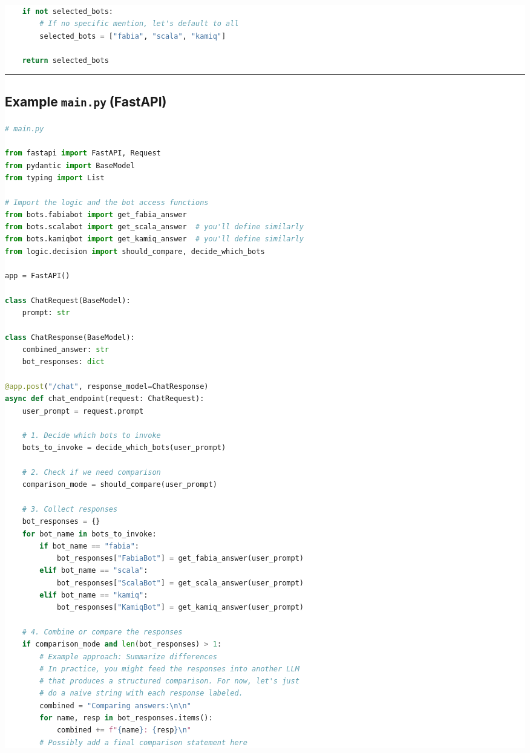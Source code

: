 ```python
    if not selected_bots:
        # If no specific mention, let's default to all
        selected_bots = ["fabia", "scala", "kamiq"]

    return selected_bots
```

---

## Example `main.py` (FastAPI)

```python
# main.py

from fastapi import FastAPI, Request
from pydantic import BaseModel
from typing import List

# Import the logic and the bot access functions
from bots.fabiabot import get_fabia_answer
from bots.scalabot import get_scala_answer  # you'll define similarly
from bots.kamiqbot import get_kamiq_answer  # you'll define similarly
from logic.decision import should_compare, decide_which_bots

app = FastAPI()

class ChatRequest(BaseModel):
    prompt: str

class ChatResponse(BaseModel):
    combined_answer: str
    bot_responses: dict

@app.post("/chat", response_model=ChatResponse)
async def chat_endpoint(request: ChatRequest):
    user_prompt = request.prompt

    # 1. Decide which bots to invoke
    bots_to_invoke = decide_which_bots(user_prompt)

    # 2. Check if we need comparison
    comparison_mode = should_compare(user_prompt)

    # 3. Collect responses
    bot_responses = {}
    for bot_name in bots_to_invoke:
        if bot_name == "fabia":
            bot_responses["FabiaBot"] = get_fabia_answer(user_prompt)
        elif bot_name == "scala":
            bot_responses["ScalaBot"] = get_scala_answer(user_prompt)
        elif bot_name == "kamiq":
            bot_responses["KamiqBot"] = get_kamiq_answer(user_prompt)

    # 4. Combine or compare the responses
    if comparison_mode and len(bot_responses) > 1:
        # Example approach: Summarize differences
        # In practice, you might feed the responses into another LLM
        # that produces a structured comparison. For now, let's just
        # do a naive string with each response labeled.
        combined = "Comparing answers:\n\n"
        for name, resp in bot_responses.items():
            combined += f"{name}: {resp}\n"
        # Possibly add a final comparison statement here
```